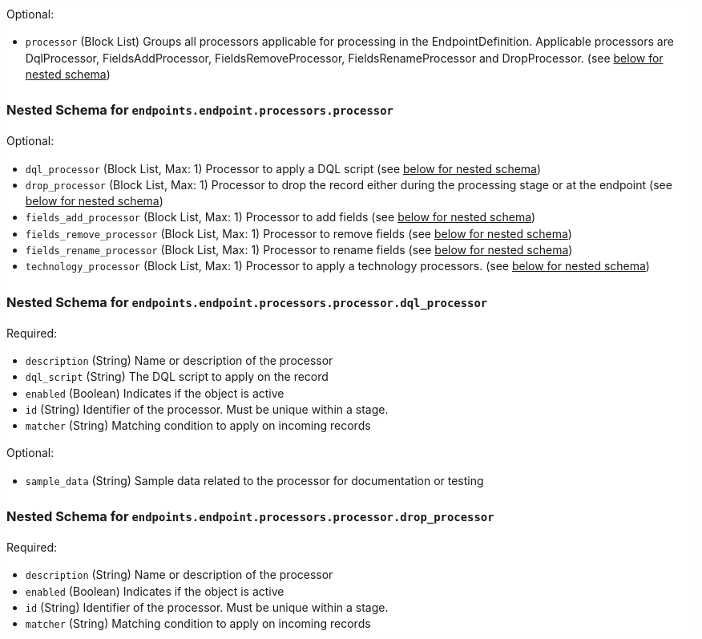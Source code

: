 Optional:

- `processor` (Block List) Groups all processors applicable for processing in the EndpointDefinition.
Applicable processors are DqlProcessor, FieldsAddProcessor, FieldsRemoveProcessor, FieldsRenameProcessor and DropProcessor. (see [below for nested schema](#nestedblock--endpoints--endpoint--processors--processor))

<a id="nestedblock--endpoints--endpoint--processors--processor"></a>
### Nested Schema for `endpoints.endpoint.processors.processor`

Optional:

- `dql_processor` (Block List, Max: 1) Processor to apply a DQL script (see [below for nested schema](#nestedblock--endpoints--endpoint--processors--processor--dql_processor))
- `drop_processor` (Block List, Max: 1) Processor to drop the record either during the processing stage or at the endpoint (see [below for nested schema](#nestedblock--endpoints--endpoint--processors--processor--drop_processor))
- `fields_add_processor` (Block List, Max: 1) Processor to add fields (see [below for nested schema](#nestedblock--endpoints--endpoint--processors--processor--fields_add_processor))
- `fields_remove_processor` (Block List, Max: 1) Processor to remove fields (see [below for nested schema](#nestedblock--endpoints--endpoint--processors--processor--fields_remove_processor))
- `fields_rename_processor` (Block List, Max: 1) Processor to rename fields (see [below for nested schema](#nestedblock--endpoints--endpoint--processors--processor--fields_rename_processor))
- `technology_processor` (Block List, Max: 1) Processor to apply a technology processors. (see [below for nested schema](#nestedblock--endpoints--endpoint--processors--processor--technology_processor))

<a id="nestedblock--endpoints--endpoint--processors--processor--dql_processor"></a>
### Nested Schema for `endpoints.endpoint.processors.processor.dql_processor`

Required:

- `description` (String) Name or description of the processor
- `dql_script` (String) The DQL script to apply on the record
- `enabled` (Boolean) Indicates if the object is active
- `id` (String) Identifier of the processor. Must be unique within a stage.
- `matcher` (String) Matching condition to apply on incoming records

Optional:

- `sample_data` (String) Sample data related to the processor for documentation or testing


<a id="nestedblock--endpoints--endpoint--processors--processor--drop_processor"></a>
### Nested Schema for `endpoints.endpoint.processors.processor.drop_processor`

Required:

- `description` (String) Name or description of the processor
- `enabled` (Boolean) Indicates if the object is active
- `id` (String) Identifier of the processor. Must be unique within a stage.
- `matcher` (String) Matching condition to apply on incoming records
